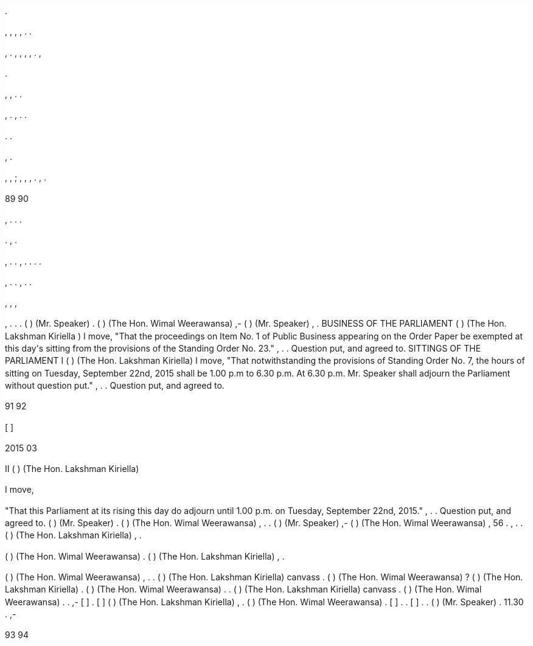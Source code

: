 .

, , , , . .

, . , , , , . ,

.

, , . .

, . , . .

. .

, .

, , ; , , , . , .

89 90

, . . .

. , .

, . . , . . . .

, . . , . .

, , ,

, . . . ( ) (Mr. Speaker) . ( ) (The Hon. Wimal Weerawansa) ,- ( ) (Mr. Speaker) , . BUSINESS OF THE PARLIAMENT ( ) (The Hon. Lakshman Kiriella ) I move, "That the proceedings on Item No. 1 of Public Business appearing on the Order Paper be exempted at this day's sitting from the provisions of the Standing Order No. 23." , . . Question put, and agreed to. SITTINGS OF THE PARLIAMENT I ( ) (The Hon. Lakshman Kiriella) I move, "That notwithstanding the provisions of Standing Order No. 7, the hours of sitting on Tuesday, September 22nd, 2015 shall be 1.00 p.m to 6.30 p.m. At 6.30 p.m. Mr. Speaker shall adjourn the Parliament without question put." , . . Question put, and agreed to.

91 92

[ ]

2015 03

II ( ) (The Hon. Lakshman Kiriella)

I move,

"That this Parliament at its rising this day do adjourn until 1.00 p.m. on Tuesday, September 22nd, 2015." , . . Question put, and agreed to. ( ) (Mr. Speaker) . ( ) (The Hon. Wimal Weerawansa) , . . ( ) (Mr. Speaker) ,- ( ) (The Hon. Wimal Weerawansa) , 56 . , . . ( ) (The Hon. Lakshman Kiriella) , .

( ) (The Hon. Wimal Weerawansa) . ( ) (The Hon. Lakshman Kiriella) , .

( ) (The Hon. Wimal Weerawansa) , . . ( ) (The Hon. Lakshman Kiriella) canvass . ( ) (The Hon. Wimal Weerawansa) ? ( ) (The Hon. Lakshman Kiriella) . ( ) (The Hon. Wimal Weerawansa) . . ( ) (The Hon. Lakshman Kiriella) canvass . ( ) (The Hon. Wimal Weerawansa) . . ,- [ ] . [ ] ( ) (The Hon. Lakshman Kiriella) , . ( ) (The Hon. Wimal Weerawansa) . [ ] . . [ ] . . ( ) (Mr. Speaker) . 11.30 . ,-

93 94
